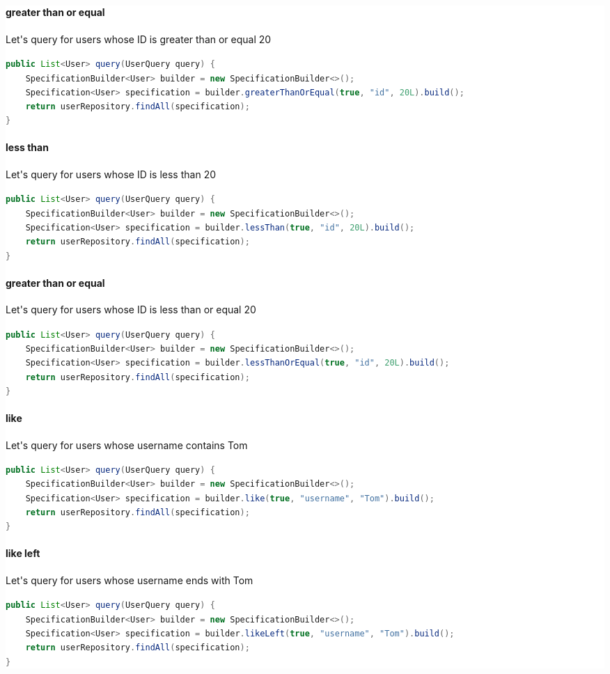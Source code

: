 #### greater than or equal

Let's query for users whose ID is greater than or equal 20

```java
public List<User> query(UserQuery query) {
    SpecificationBuilder<User> builder = new SpecificationBuilder<>();
    Specification<User> specification = builder.greaterThanOrEqual(true, "id", 20L).build();
    return userRepository.findAll(specification);
}
```

#### less than

Let's query for users whose ID is less than 20

```java
public List<User> query(UserQuery query) {
    SpecificationBuilder<User> builder = new SpecificationBuilder<>();
    Specification<User> specification = builder.lessThan(true, "id", 20L).build();
    return userRepository.findAll(specification);
}
```

#### greater than or equal

Let's query for users whose ID is less than or equal 20

```java
public List<User> query(UserQuery query) {
    SpecificationBuilder<User> builder = new SpecificationBuilder<>();
    Specification<User> specification = builder.lessThanOrEqual(true, "id", 20L).build();
    return userRepository.findAll(specification);
}
```

#### like

Let's query for users whose username contains Tom

```java
public List<User> query(UserQuery query) {
    SpecificationBuilder<User> builder = new SpecificationBuilder<>();
    Specification<User> specification = builder.like(true, "username", "Tom").build();
    return userRepository.findAll(specification);
}
```

#### like left

Let's query for users whose username ends with Tom

```java
public List<User> query(UserQuery query) {
    SpecificationBuilder<User> builder = new SpecificationBuilder<>();
    Specification<User> specification = builder.likeLeft(true, "username", "Tom").build();
    return userRepository.findAll(specification);
}
```
